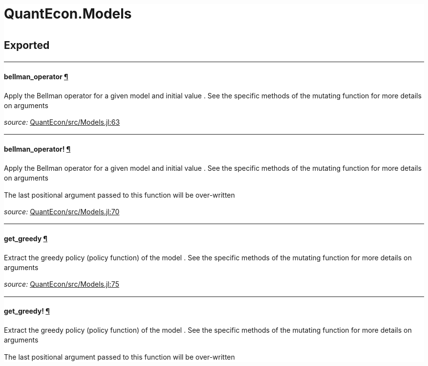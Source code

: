 # QuantEcon.Models

## Exported

---

<a id="function__bellman_operator.1" class="lexicon_definition"></a>
#### bellman_operator [¶](#function__bellman_operator.1)
Apply the Bellman operator for a given model and initial value
. See the specific methods of the mutating function for more details on arguments



*source:*
[QuantEcon/src/Models.jl:63](https://github.com/QuantEcon/QuantEcon.jl/tree/5494856f3540cc39bff854e23d41af47d4800ff5/src/Models.jl#L63)

---

<a id="function__bellman_operator.2" class="lexicon_definition"></a>
#### bellman_operator! [¶](#function__bellman_operator.2)
Apply the Bellman operator for a given model and initial value
. See the specific methods of the mutating function for more details on arguments


The last positional argument passed to this function will be over-written



*source:*
[QuantEcon/src/Models.jl:70](https://github.com/QuantEcon/QuantEcon.jl/tree/5494856f3540cc39bff854e23d41af47d4800ff5/src/Models.jl#L70)

---

<a id="function__get_greedy.1" class="lexicon_definition"></a>
#### get_greedy [¶](#function__get_greedy.1)
Extract the greedy policy (policy function) of the model
. See the specific methods of the mutating function for more details on arguments



*source:*
[QuantEcon/src/Models.jl:75](https://github.com/QuantEcon/QuantEcon.jl/tree/5494856f3540cc39bff854e23d41af47d4800ff5/src/Models.jl#L75)

---

<a id="function__get_greedy.2" class="lexicon_definition"></a>
#### get_greedy! [¶](#function__get_greedy.2)
Extract the greedy policy (policy function) of the model
. See the specific methods of the mutating function for more details on arguments


The last positional argument passed to this function will be over-written
